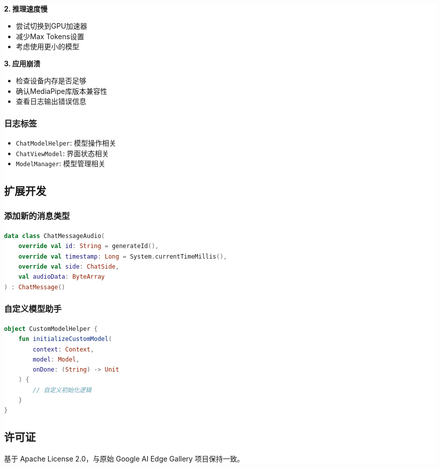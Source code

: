 **2. 推理速度慢**
- 尝试切换到GPU加速器
- 减少Max Tokens设置
- 考虑使用更小的模型

**3. 应用崩溃**
- 检查设备内存是否足够
- 确认MediaPipe库版本兼容性
- 查看日志输出错误信息

### 日志标签
- `ChatModelHelper`: 模型操作相关
- `ChatViewModel`: 界面状态相关  
- `ModelManager`: 模型管理相关

## 扩展开发

### 添加新的消息类型

```kotlin
data class ChatMessageAudio(
    override val id: String = generateId(),
    override val timestamp: Long = System.currentTimeMillis(),
    override val side: ChatSide,
    val audioData: ByteArray
) : ChatMessage()
```

### 自定义模型助手

```kotlin
object CustomModelHelper {
    fun initializeCustomModel(
        context: Context, 
        model: Model,
        onDone: (String) -> Unit
    ) {
        // 自定义初始化逻辑
    }
}
```

## 许可证

基于 Apache License 2.0，与原始 Google AI Edge Gallery 项目保持一致。
